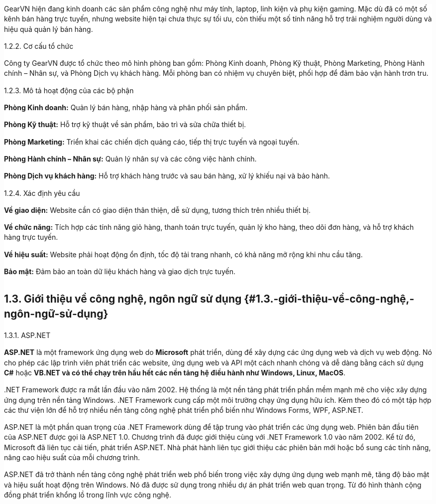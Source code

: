 GearVN hiện đang kinh doanh các sản phẩm công nghệ như máy tính, laptop, linh kiện và phụ kiện gaming. Mặc dù đã có một số kênh bán hàng trực tuyến, nhưng website hiện tại chưa thực sự tối ưu, còn thiếu một số tính năng hỗ trợ trải nghiệm người dùng và hiệu quả quản lý bán hàng.

1.2.2. Cơ cấu tổ chức 

Công ty GearVN được tổ chức theo mô hình phòng ban gồm: Phòng Kinh doanh, Phòng Kỹ thuật, Phòng Marketing, Phòng Hành chính – Nhân sự, và Phòng Dịch vụ khách hàng. Mỗi phòng ban có nhiệm vụ chuyên biệt, phối hợp để đảm bảo vận hành trơn tru.

1.2.3. Mô tả hoạt động của các bộ phận

**Phòng Kinh doanh:** Quản lý bán hàng, nhập hàng và phân phối sản phẩm.

**Phòng Kỹ thuật:** Hỗ trợ kỹ thuật về sản phẩm, bảo trì và sửa chữa thiết bị.

**Phòng Marketing:** Triển khai các chiến dịch quảng cáo, tiếp thị trực tuyến và ngoại tuyến.

**Phòng Hành chính – Nhân sự:** Quản lý nhân sự và các công việc hành chính.

**Phòng Dịch vụ khách hàng:** Hỗ trợ khách hàng trước và sau bán hàng, xử lý khiếu nại và bảo hành.

1.2.4. Xác định yêu cầu 

**Về giao diện:** Website cần có giao diện thân thiện, dễ sử dụng, tương thích trên nhiều thiết bị.

**Về chức năng:** Tích hợp các tính năng giỏ hàng, thanh toán trực tuyến, quản lý kho hàng, theo dõi đơn hàng, và hỗ trợ khách hàng trực tuyến.

**Về hiệu suất:** Website phải hoạt động ổn định, tốc độ tải trang nhanh, có khả năng mở rộng khi nhu cầu tăng.

**Bảo mật:** Đảm bảo an toàn dữ liệu khách hàng và giao dịch trực tuyến.

## **1.3. Giới thiệu về công nghệ, ngôn ngữ sử dụng**  {#1.3.-giới-thiệu-về-công-nghệ,-ngôn-ngữ-sử-dụng}

1.3.1. ASP.NET

**ASP.NET** là một framework ứng dụng web do **Microsoft** phát triển, dùng để xây dựng các ứng dụng web và dịch vụ web động. Nó cho phép các lập trình viên phát triển các website, ứng dụng web và API một cách nhanh chóng và dễ dàng bằng cách sử dụng **C\#** hoặc **VB.NET và có thể chạy trên hầu hết các nền tảng hệ điều hành như Windows, Linux, MacOS**.

.NET Framework được ra mắt lần đầu vào năm 2002\. Hệ thống là một nền tảng phát triển phần mềm mạnh mẽ cho việc xây dựng ứng dụng trên nền tảng Windows. .NET Framework cung cấp một môi trường chạy ứng dụng hữu ích. Kèm theo đó có một tập hợp các thư viện lớn để hỗ trợ nhiều nền tảng công nghệ phát triển phổ biến như Windows Forms, WPF, ASP.NET.

ASP.NET là một phần quan trọng của .NET Framework dùng để tập trung vào phát triển các ứng dụng web. Phiên bản đầu tiên của ASP.NET được gọi là ASP.NET 1.0. Chương trình đã được giới thiệu cùng với .NET Framework 1.0 vào năm 2002\. Kể từ đó, Microsoft đã liên tục cải tiến, phát triển ASP.NET. Nhà phát hành liên tục giới thiệu các phiên bản mới hoặc bổ sung các tính năng, nâng cao hiệu suất của mỗi chương trình.

ASP.NET đã trở thành nền tảng công nghệ phát triển web phổ biến trong việc xây dựng ứng dụng web mạnh mẽ, tăng độ bảo mật và hiệu suất hoạt động trên Windows. Nó đã được sử dụng trong nhiều dự án phát triển web quan trọng. Từ đó hình thành cộng đồng phát triển khổng lồ trong lĩnh vực công nghệ.
